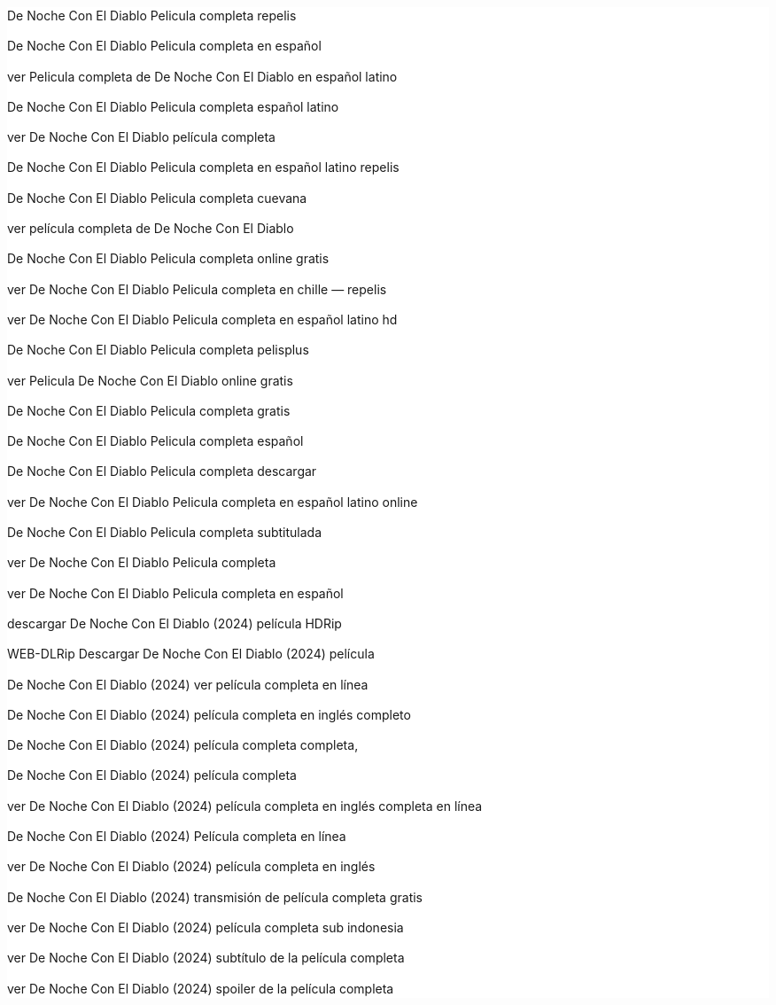 De Noche Con El Diablo Pelicula completa repelis

De Noche Con El Diablo Pelicula completa en español

ver Pelicula completa de De Noche Con El Diablo en español latino

De Noche Con El Diablo Pelicula completa español latino

ver De Noche Con El Diablo película completa

De Noche Con El Diablo Pelicula completa en español latino repelis

De Noche Con El Diablo Pelicula completa cuevana

ver película completa de De Noche Con El Diablo

De Noche Con El Diablo Pelicula completa online gratis

ver De Noche Con El Diablo Pelicula completa en chille — repelis

ver De Noche Con El Diablo Pelicula completa en español latino hd

De Noche Con El Diablo Pelicula completa pelisplus

ver Pelicula De Noche Con El Diablo online gratis

De Noche Con El Diablo Pelicula completa gratis

De Noche Con El Diablo Pelicula completa español

De Noche Con El Diablo Pelicula completa descargar

ver De Noche Con El Diablo Pelicula completa en español latino online

De Noche Con El Diablo Pelicula completa subtitulada

ver De Noche Con El Diablo Pelicula completa

ver De Noche Con El Diablo Pelicula completa en español

descargar De Noche Con El Diablo (2024) película HDRip

WEB-DLRip Descargar De Noche Con El Diablo (2024) película

De Noche Con El Diablo (2024) ver película completa en línea

De Noche Con El Diablo (2024) película completa en inglés completo

De Noche Con El Diablo (2024) película completa completa,

De Noche Con El Diablo (2024) película completa

ver De Noche Con El Diablo (2024) película completa en inglés completa en línea

De Noche Con El Diablo (2024) Película completa en línea

ver De Noche Con El Diablo (2024) película completa en inglés

De Noche Con El Diablo (2024) transmisión de película completa gratis

ver De Noche Con El Diablo (2024) película completa sub indonesia

ver De Noche Con El Diablo (2024) subtítulo de la película completa

ver De Noche Con El Diablo (2024) spoiler de la película completa
